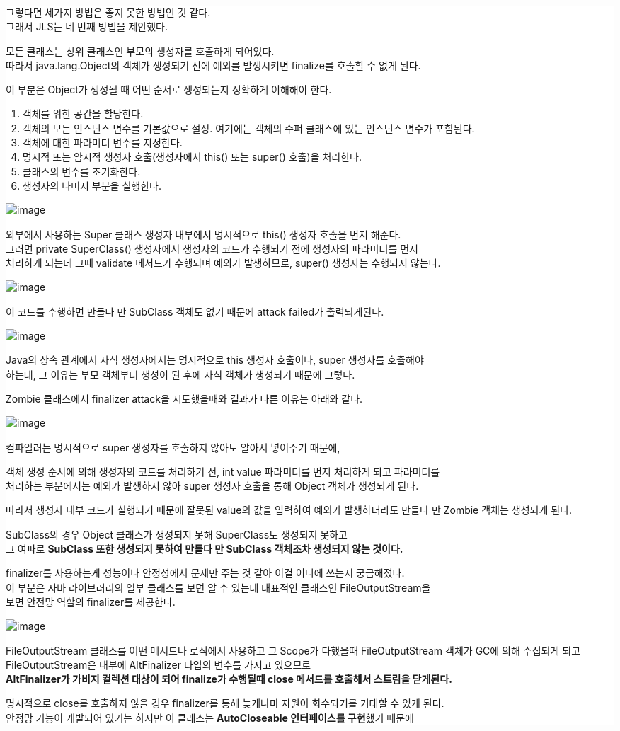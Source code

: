 그렇다면 세가지 방법은 좋지 못한 방법인 것 같다. <br>
그래서 JLS는 네 번째 방법을 제안했다.

모든 클래스는 상위 클래스인 부모의 생성자를 호출하게 되어있다. <br>
따라서 java.lang.Object의 객체가 생성되기 전에 예외를 발생시키면 finalize를 호출할 수 없게 된다.

이 부분은 Object가 생성될 때 어떤 순서로 생성되는지 정확하게 이해해야 한다.

1. 객체를 위한 공간을 할당한다.
2. 객체의 모든 인스턴스 변수를 기본값으로 설정. 여기에는 객체의 수퍼 클래스에 있는 인스턴스 변수가 포함된다.
3. 객체에 대한 파라미터 변수를 지정한다.
4. 명시적 또는 암시적 생성자 호출(생성자에서 this() 또는 super() 호출)을 처리한다.
5. 클래스의 변수를 초기화한다.
6. 생성자의 나머지 부분을 실행한다.

![image](https://github.com/Effective-Java-Study-Team/EffectiveJava/assets/91787050/fd2e7180-99c3-4053-96b2-99b9bd012560)

외부에서 사용하는 Super 클래스 생성자 내부에서 명시적으로 this() 생성자 호출을 먼저 해준다. <br>
그러면 private SuperClass() 생성자에서 생성자의 코드가 수행되기 전에 생성자의 파라미터를 먼저 <br>
처리하게 되는데 그때 validate 메서드가 수행되며 예외가 발생하므로, super() 생성자는 수행되지 않는다.

![image](https://github.com/Effective-Java-Study-Team/EffectiveJava/assets/91787050/fd01c0e5-79bf-41f0-a6b5-29f966a796b3)

이 코드를 수행하면 만들다 만 SubClass 객체도 없기 때문에 attack failed가 출력되게된다.

![image](https://github.com/Effective-Java-Study-Team/EffectiveJava/assets/91787050/f2f88cfa-5038-4b59-8cf4-02290f86b0ad)

Java의 상속 관계에서 자식 생성자에서는 명시적으로 this 생성자 호출이나, super 생성자를 호출해야 <br>
하는데, 그 이유는 부모 객체부터 생성이 된 후에 자식 객체가 생성되기 때문에 그렇다.

Zombie 클래스에서 finalizer attack을 시도했을때와 결과가 다른 이유는 아래와 같다.

![image](https://github.com/Effective-Java-Study-Team/EffectiveJava/assets/91787050/64544474-8ed5-4b1d-8d7b-ad874ed9cbca)

컴파일러는 명시적으로 super 생성자를 호출하지 않아도 알아서 넣어주기 때문에,

객체 생성 순서에 의해 생성자의 코드를 처리하기 전, int value 파라미터를 먼저 처리하게 되고 파라미터를 <br>
처리하는 부분에서는 예외가 발생하지 않아 super 생성자 호출을 통해 Object 객체가 생성되게 된다.

따라서 생성자 내부 코드가 실행되기 때문에 잘못된 value의 값을 입력하여 예외가 발생하더라도 만들다 만 Zombie 객체는 생성되게 된다.

SubClass의 경우 Object 클래스가 생성되지 못해 SuperClass도 생성되지 못하고 <br>
그 여파로 **SubClass 또한 생성되지 못하여 만들다 만 SubClass 객체조차 생성되지 않는 것이다.**

finalizer를 사용하는게 성능이나 안정성에서 문제만 주는 것 같아 이걸 어디에 쓰는지 궁금해졌다.<br>
이 부분은 자바 라이브러리의 일부 클래스를 보면 알 수 있는데 대표적인 클래스인 FileOutputStream을 <br>
보면 안전망 역할의 finalizer를 제공한다.

![image](https://github.com/Effective-Java-Study-Team/EffectiveJava/assets/91787050/ecd30846-b523-4b53-aab8-0ecc45539c53)

FileOutputStream 클래스를 어떤 메서드나 로직에서 사용하고 그 Scope가 다했을때 FileOutputStream 객체가 GC에 의해 수집되게 되고 <br> 
FileOutputStream은 내부에 AltFinalizer 타입의 변수를 가지고 있으므로 <br>
**AltFinalizer가 가비지 컬렉션 대상이 되어 finalize가 수행될때 close 메서드를 호출해서 스트림을 닫게된다.**

명시적으로 close를 호출하지 않을 경우 finalizer를 통해 늦게나마 자원이 회수되기를 기대할 수 있게 된다. <br>
안정망 기능이 개발되어 있기는 하지만 이 클래스는 **AutoCloseable 인터페이스를 구현**했기 때문에
